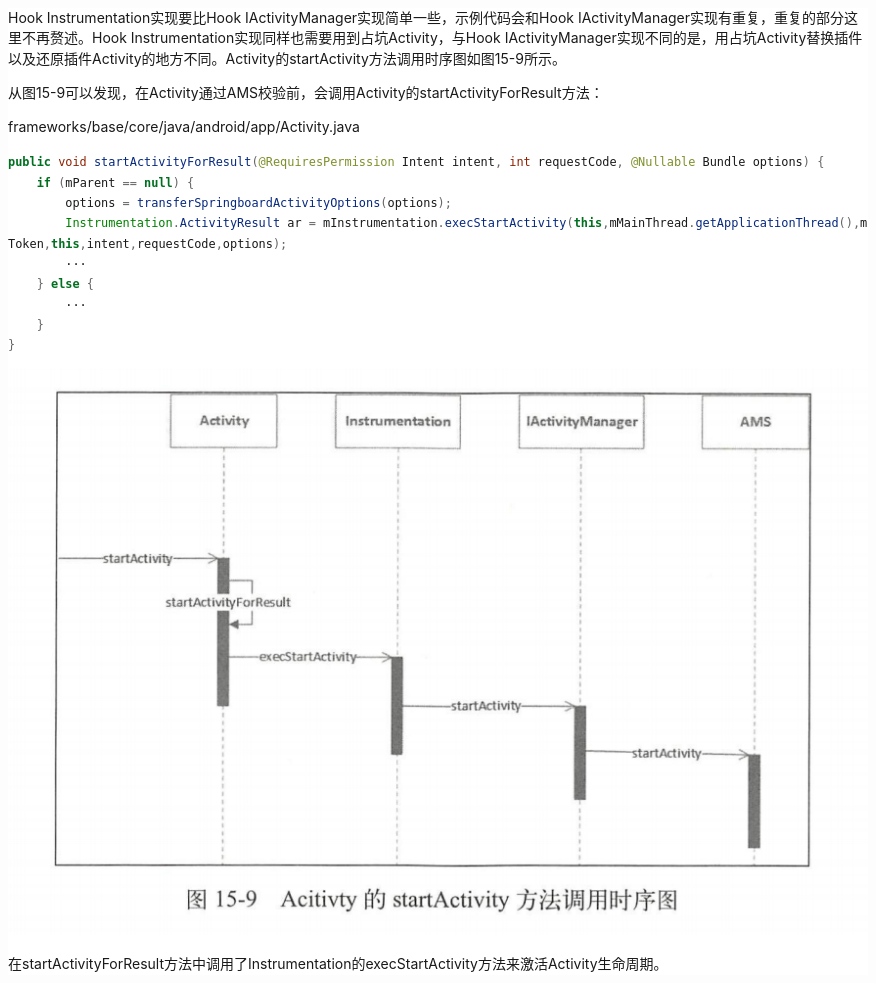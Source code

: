 Hook Instrumentation实现要比Hook IActivityManager实现简单一些，示例代码会和Hook IActivityManager实现有重复，重复的部分这里不再赘述。Hook Instrumentation实现同样也需要用到占坑Activity，与Hook IActivityManager实现不同的是，用占坑Activity替换插件以及还原插件Activity的地方不同。Activity的startActivity方法调用时序图如图15-9所示。

从图15-9可以发现，在Activity通过AMS校验前，会调用Activity的startActivityForResult方法：

frameworks/base/core/java/android/app/Activity.java

```java
public void startActivityForResult(@RequiresPermission Intent intent, int requestCode, @Nullable Bundle options) {
    if (mParent == null) {
        options = transferSpringboardActivityOptions(options);
        Instrumentation.ActivityResult ar = mInstrumentation.execStartActivity(this,mMainThread.getApplicationThread(),mToken,this,intent,requestCode,options);
        ···
    } else {
        ···
    }
}
```

![image-20240122091511174](./Hook技术.assets/image-20240122091511174.png)

在startActivityForResult方法中调用了Instrumentation的execStartActivity方法来激活Activity生命周期。
